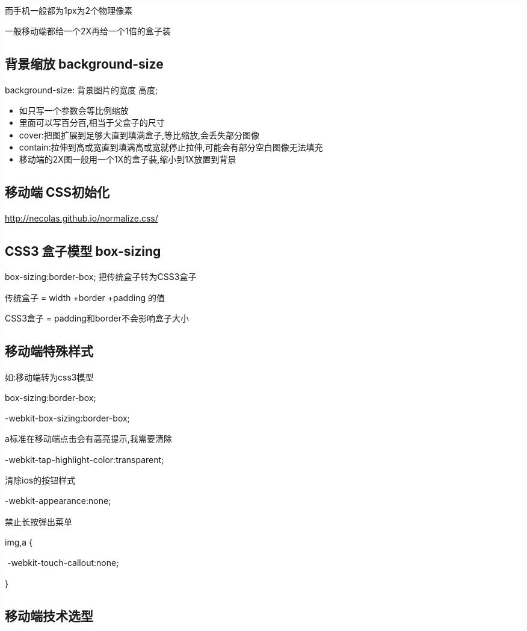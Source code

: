而手机一般都为1px为2个物理像素

一般移动端都给一个2X再给一个1倍的盒子装



## 背景缩放 background-size

background-size: 背景图片的宽度  高度;

- 如只写一个参数会等比例缩放
- 里面可以写百分百,相当于父盒子的尺寸
- cover:把图扩展到足够大直到填满盒子,等比缩放,会丢失部分图像
- contain:拉伸到高或宽直到填满高或宽就停止拉伸,可能会有部分空白图像无法填充
- 移动端的2X图一般用一个1X的盒子装,缩小到1X放置到背景



## 移动端 CSS初始化

http://necolas.github.io/normalize.css/

## CSS3 盒子模型 box-sizing

box-sizing:border-box;  把传统盒子转为CSS3盒子

传统盒子 = width +border +padding 的值

CSS3盒子 = padding和border不会影响盒子大小



## 移动端特殊样式

如:移动端转为css3模型

box-sizing:border-box;

-webkit-box-sizing:border-box;



a标准在移动端点击会有高亮提示,我需要清除

-webkit-tap-highlight-color:transparent;

清除ios的按钮样式

-webkit-appearance:none;

禁止长按弹出菜单

img,a {

​	-webkit-touch-callout:none;

}



## 移动端技术选型
